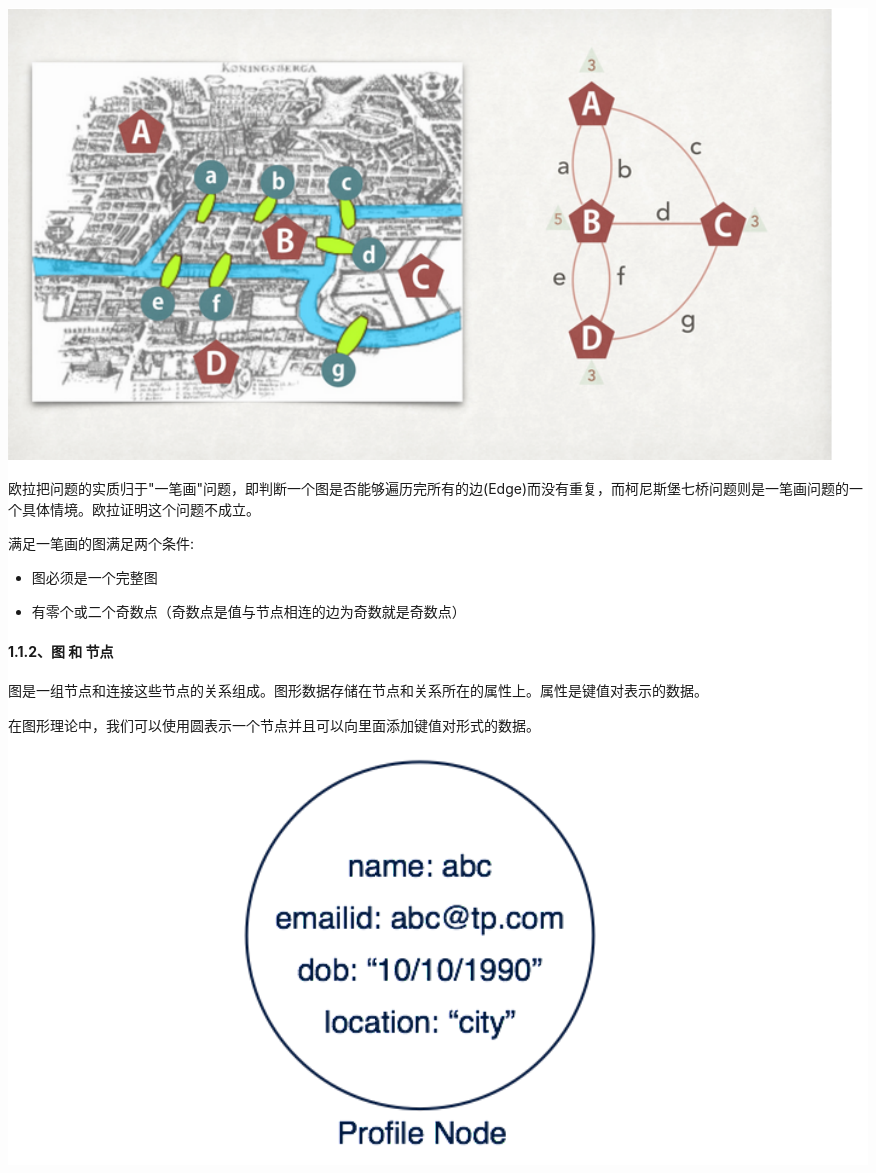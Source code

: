 ![](../img/Neo4j/Neo4j-img-1.png)

欧拉把问题的实质归于"一笔画"问题，即判断一个图是否能够遍历完所有的边(Edge)而没有重复，而柯尼斯堡七桥问题则是一笔画问题的一个具体情境。欧拉证明这个问题不成立。

满足一笔画的图满足两个条件:

-  图必须是一个完整图

-  有零个或二个奇数点（奇数点是值与节点相连的边为奇数就是奇数点）

#### 1.1.2、图 和 节点

图是一组节点和连接这些节点的关系组成。图形数据存储在节点和关系所在的属性上。属性是键值对表示的数据。

在图形理论中，我们可以使用圆表示一个节点并且可以向里面添加键值对形式的数据。

![](../img/Neo4j/Neo4j-img-2.png)
